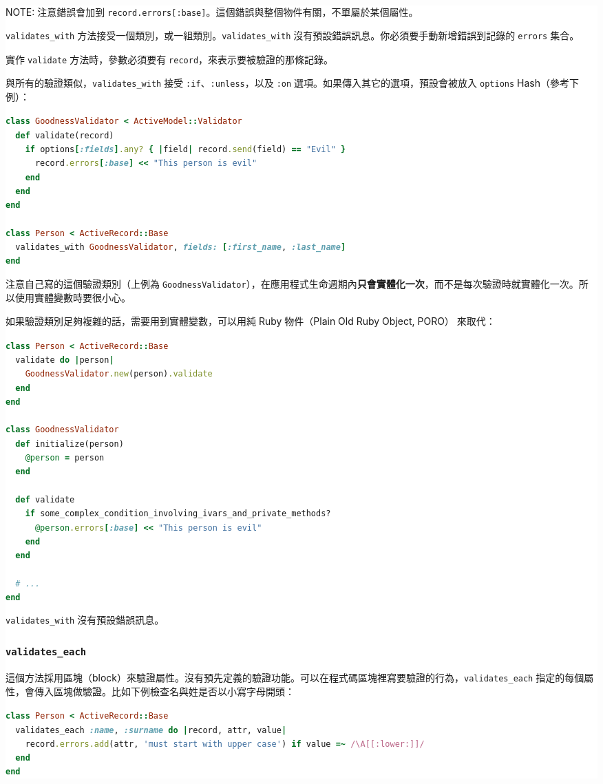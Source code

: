 NOTE: 注意錯誤會加到 `record.errors[:base]`。這個錯誤與整個物件有關，不單屬於某個屬性。

`validates_with` 方法接受一個類別，或一組類別。`validates_with` 沒有預設錯誤訊息。你必須要手動新增錯誤到記錄的 `errors` 集合。

實作 `validate` 方法時，參數必須要有 `record`，來表示要被驗證的那條記錄。

與所有的驗證類似，`validates_with` 接受 `:if`、`:unless`，以及 `:on` 選項。如果傳入其它的選項，預設會被放入 `options` Hash（參考下例）：

```ruby
class GoodnessValidator < ActiveModel::Validator
  def validate(record)
    if options[:fields].any? { |field| record.send(field) == "Evil" }
      record.errors[:base] << "This person is evil"
    end
  end
end

class Person < ActiveRecord::Base
  validates_with GoodnessValidator, fields: [:first_name, :last_name]
end
```

注意自己寫的這個驗證類別（上例為 `GoodnessValidator`），在應用程式生命週期內**只會實體化一次**，而不是每次驗證時就實體化一次。所以使用實體變數時要很小心。

如果驗證類別足夠複雜的話，需要用到實體變數，可以用純 Ruby 物件（Plain Old Ruby Object, PORO） 來取代：

```ruby
class Person < ActiveRecord::Base
  validate do |person|
    GoodnessValidator.new(person).validate
  end
end

class GoodnessValidator
  def initialize(person)
    @person = person
  end

  def validate
    if some_complex_condition_involving_ivars_and_private_methods?
      @person.errors[:base] << "This person is evil"
    end
  end

  # ...
end
```

`validates_with` 沒有預設錯誤訊息。

### `validates_each`

這個方法採用區塊（block）來驗證屬性。沒有預先定義的驗證功能。可以在程式碼區塊裡寫要驗證的行為，`validates_each` 指定的每個屬性，會傳入區塊做驗證。比如下例檢查名與姓是否以小寫字母開頭：

```ruby
class Person < ActiveRecord::Base
  validates_each :name, :surname do |record, attr, value|
    record.errors.add(attr, 'must start with upper case') if value =~ /\A[[:lower:]]/
  end
end
```
